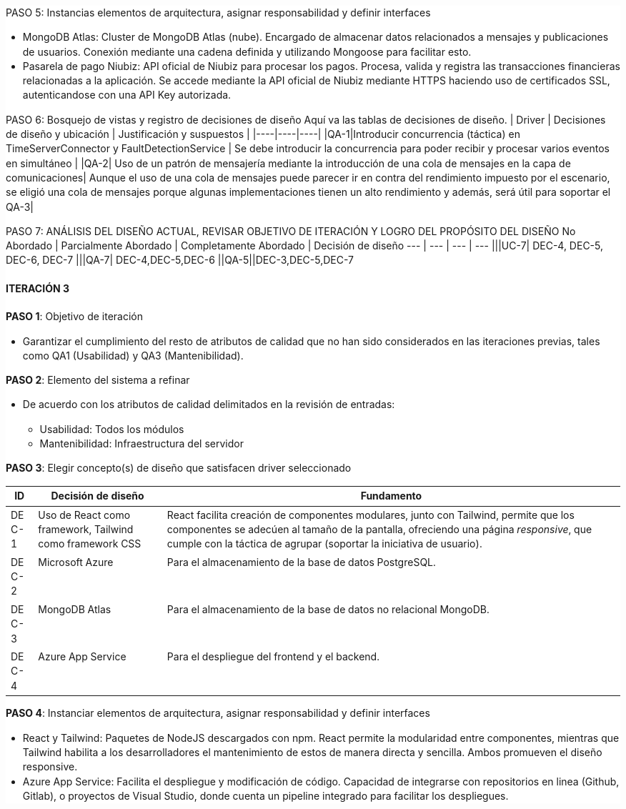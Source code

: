 PASO 5: Instancias elementos de arquitectura, asignar responsabilidad y definir interfaces
- MongoDB Atlas: Cluster de MongoDB Atlas (nube). Encargado de almacenar datos relacionados a mensajes y publicaciones de usuarios. Conexión mediante una cadena definida y utilizando Mongoose para facilitar esto.
- Pasarela de pago Niubiz: API oficial de Niubiz para procesar los pagos. Procesa, valida y registra las transacciones financieras relacionadas a la aplicación. Se accede mediante la API oficial de Niubiz mediante HTTPS haciendo uso de certificados SSL, autenticandose con una API Key autorizada.

PASO 6: Bosquejo de vistas y registro de decisiones de diseño
Aquí va las tablas de decisiones de diseño.
| Driver | Decisiones de diseño y ubicación | Justificación y suspuestos | 
|----|----|----|
|QA-1|Introducir concurrencia (táctica) en TimeServerConnector y FaultDetectionService | Se debe introducir la concurrencia para poder recibir y procesar varios eventos en simultáneo | 
|QA-2| Uso de un patrón de mensajería mediante la introducción de una cola de mensajes en la capa de comunicaciones| Aunque el uso de una cola de mensajes puede parecer ir en contra del rendimiento impuesto por el escenario, se eligió una cola de mensajes porque algunas implementaciones tienen un alto rendimiento y además, será útil para soportar el QA-3|

PASO 7: ANÁLISIS DEL DISEÑO ACTUAL, REVISAR OBJETIVO DE ITERACIÓN Y LOGRO DEL PROPÓSITO DEL DISEÑO
No Abordado | Parcialmente Abordado | Completamente Abordado | Decisión de diseño
--- | --- | --- | ---
|||UC-7| DEC-4, DEC-5, DEC-6, DEC-7
|||QA-7| DEC-4,DEC-5,DEC-6
||QA-5||DEC-3,DEC-5,DEC-7

#### ITERACIÓN 3

**PASO 1**: Objetivo de iteración
- Garantizar el cumplimiento del resto de atributos de calidad que no han sido considerados en las iteraciones previas, tales como QA1 (Usabilidad) y QA3 (Mantenibilidad).

**PASO 2**: Elemento del sistema a refinar

- De acuerdo con los atributos de calidad delimitados en la revisión de entradas:
  
  - Usabilidad: Todos los módulos
  - Mantenibilidad: Infraestructura del servidor

**PASO 3**: Elegir concepto(s) de diseño que satisfacen driver seleccionado

|ID |Decisión de diseño | Fundamento
|---|---|---|
|DEC-1| Uso de React como framework, Tailwind como framework CSS| React facilita creación de componentes modulares, junto con Tailwind, permite que los componentes se adecúen al tamaño de la pantalla, ofreciendo una página *responsive*, que cumple con la táctica de agrupar (soportar la iniciativa de usuario).|
|DEC-2| Microsoft Azure | Para el almacenamiento de la base de datos PostgreSQL. |
|DEC-3| MongoDB Atlas | Para el almacenamiento de la base de datos no relacional MongoDB. |
|DEC-4| Azure App Service | Para el despliegue del frontend y el backend.|

**PASO 4**: Instanciar elementos de arquitectura, asignar responsabilidad y definir interfaces 
- React y Tailwind: Paquetes de NodeJS descargados con npm. React permite la modularidad entre componentes, mientras que Tailwind habilita a los desarrolladores el mantenimiento de estos de manera directa y sencilla. Ambos promueven el diseño responsive.
- Azure App Service: Facilita el despliegue y modificación de código. Capacidad de integrarse con repositorios en linea (Github, Gitlab), o proyectos de Visual Studio, donde cuenta un pipeline integrado para facilitar los despliegues. 
